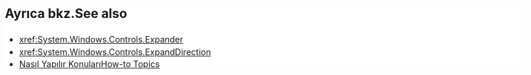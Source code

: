 ## <a name="see-also"></a><span data-ttu-id="904d3-135">Ayrıca bkz.</span><span class="sxs-lookup"><span data-stu-id="904d3-135">See also</span></span>

- <xref:System.Windows.Controls.Expander>
- <xref:System.Windows.Controls.ExpandDirection>
- [<span data-ttu-id="904d3-136">Nasıl Yapılır Konuları</span><span class="sxs-lookup"><span data-stu-id="904d3-136">How-to Topics</span></span>](expander-how-to-topics.md)
